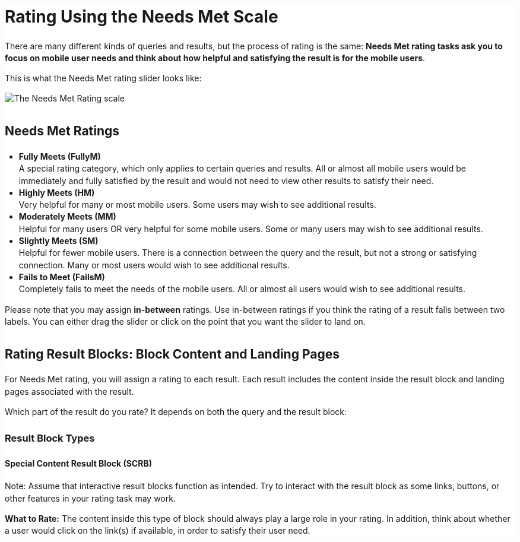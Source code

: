 # Rating Using the Needs Met Scale

There are many different kinds of queries and results, but the process of rating is the same: **Needs Met rating tasks ask you to focus on mobile user needs and think about how helpful and satisfying the result is for the mobile users**.

This is what the Needs Met rating slider looks like:

![The Needs Met Rating scale](/img/qrg/needs-met-scale.jpg)

## Needs Met Ratings

- **Fully Meets (FullyM)**  
A special rating category, which only applies to certain queries and results. All or almost all mobile users would be immediately and fully satisfied by the result and would not need to view other results to satisfy their need.
- **Highly Meets (HM)**  
Very helpful for many or most mobile users. Some users may wish to see additional results.
- **Moderately Meets (MM)**  
Helpful for many users OR very helpful for some mobile users. Some or many users may wish to see additional results.
- **Slightly Meets (SM)**  
Helpful for fewer mobile users. There is a connection between the query and the result, but not a strong or satisfying connection. Many or most users would wish to see additional results.
- **Fails to Meet (FailsM)**  
Completely fails to meet the needs of the mobile users. All or almost all users would wish to see additional results.

Please note that you may assign **in-between** ratings. Use in-between ratings if you think the rating of a result falls between two labels. You can either drag the slider or click on the point that you want the slider to land on.

## Rating Result Blocks: Block Content and Landing Pages

For Needs Met rating, you will assign a rating to each result. Each result includes the content inside the result block and landing pages associated with the result.

Which part of the result do you rate? It depends on both the query and the result block:

### Result Block Types

#### Special Content Result Block (SCRB)

<div class="note">

Note: Assume that interactive result blocks function as intended. Try to interact with the result block as some links, buttons, or other features in your rating task may work.

</div>

**What to Rate:** The content inside this type of block should always play a large role in your rating. In addition, think about whether a user would click on the link(s) if available, in order to satisfy their user need.  
